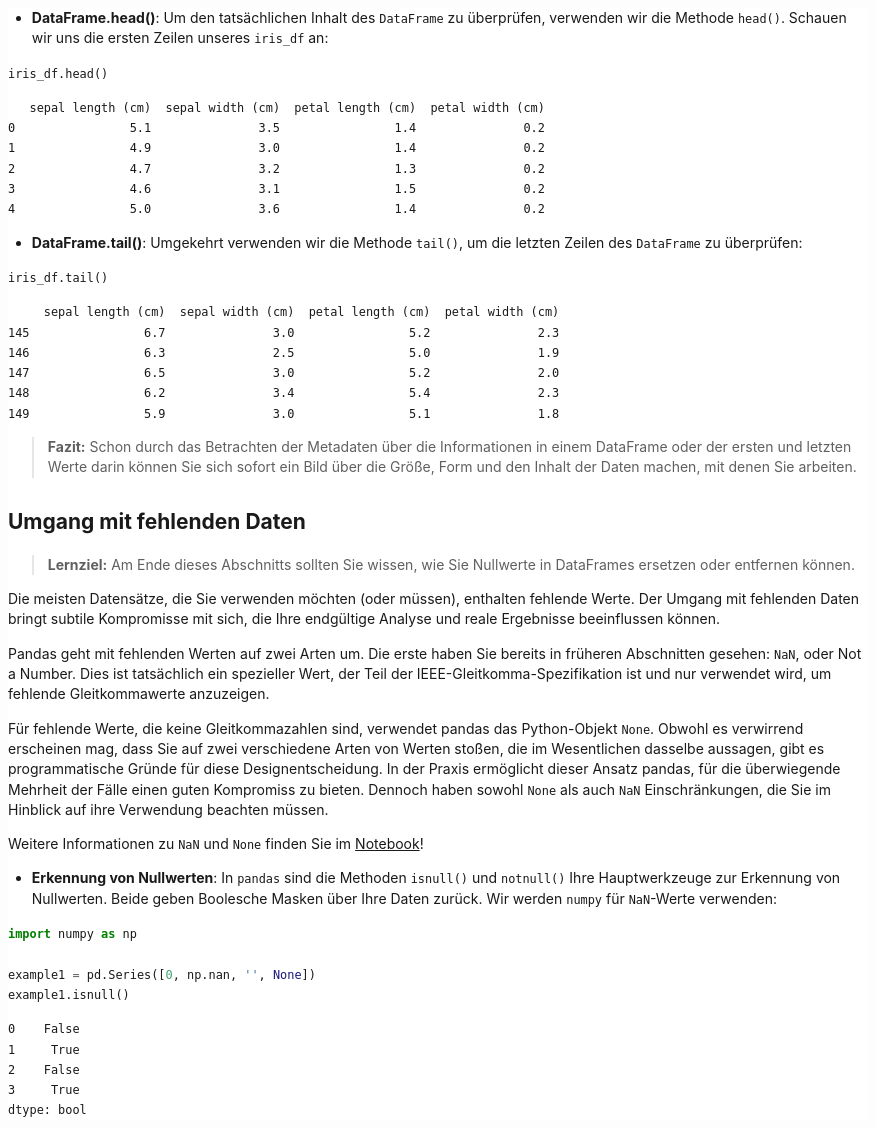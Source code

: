 - **DataFrame.head()**: Um den tatsächlichen Inhalt des `DataFrame` zu überprüfen, verwenden wir die Methode `head()`. Schauen wir uns die ersten Zeilen unseres `iris_df` an:
```python
iris_df.head()
```
```
   sepal length (cm)  sepal width (cm)  petal length (cm)  petal width (cm)
0                5.1               3.5                1.4               0.2
1                4.9               3.0                1.4               0.2
2                4.7               3.2                1.3               0.2
3                4.6               3.1                1.5               0.2
4                5.0               3.6                1.4               0.2
```
- **DataFrame.tail()**: Umgekehrt verwenden wir die Methode `tail()`, um die letzten Zeilen des `DataFrame` zu überprüfen:
```python
iris_df.tail()
```
```
     sepal length (cm)  sepal width (cm)  petal length (cm)  petal width (cm)
145                6.7               3.0                5.2               2.3
146                6.3               2.5                5.0               1.9
147                6.5               3.0                5.2               2.0
148                6.2               3.4                5.4               2.3
149                5.9               3.0                5.1               1.8
```
> **Fazit:** Schon durch das Betrachten der Metadaten über die Informationen in einem DataFrame oder der ersten und letzten Werte darin können Sie sich sofort ein Bild über die Größe, Form und den Inhalt der Daten machen, mit denen Sie arbeiten.

## Umgang mit fehlenden Daten
> **Lernziel:** Am Ende dieses Abschnitts sollten Sie wissen, wie Sie Nullwerte in DataFrames ersetzen oder entfernen können.

Die meisten Datensätze, die Sie verwenden möchten (oder müssen), enthalten fehlende Werte. Der Umgang mit fehlenden Daten bringt subtile Kompromisse mit sich, die Ihre endgültige Analyse und reale Ergebnisse beeinflussen können.

Pandas geht mit fehlenden Werten auf zwei Arten um. Die erste haben Sie bereits in früheren Abschnitten gesehen: `NaN`, oder Not a Number. Dies ist tatsächlich ein spezieller Wert, der Teil der IEEE-Gleitkomma-Spezifikation ist und nur verwendet wird, um fehlende Gleitkommawerte anzuzeigen.

Für fehlende Werte, die keine Gleitkommazahlen sind, verwendet pandas das Python-Objekt `None`. Obwohl es verwirrend erscheinen mag, dass Sie auf zwei verschiedene Arten von Werten stoßen, die im Wesentlichen dasselbe aussagen, gibt es programmatische Gründe für diese Designentscheidung. In der Praxis ermöglicht dieser Ansatz pandas, für die überwiegende Mehrheit der Fälle einen guten Kompromiss zu bieten. Dennoch haben sowohl `None` als auch `NaN` Einschränkungen, die Sie im Hinblick auf ihre Verwendung beachten müssen.

Weitere Informationen zu `NaN` und `None` finden Sie im [Notebook](https://github.com/microsoft/Data-Science-For-Beginners/blob/main/4-Data-Science-Lifecycle/15-analyzing/notebook.ipynb)!

- **Erkennung von Nullwerten**: In `pandas` sind die Methoden `isnull()` und `notnull()` Ihre Hauptwerkzeuge zur Erkennung von Nullwerten. Beide geben Boolesche Masken über Ihre Daten zurück. Wir werden `numpy` für `NaN`-Werte verwenden:
```python
import numpy as np

example1 = pd.Series([0, np.nan, '', None])
example1.isnull()
```
```
0    False
1     True
2    False
3     True
dtype: bool
```